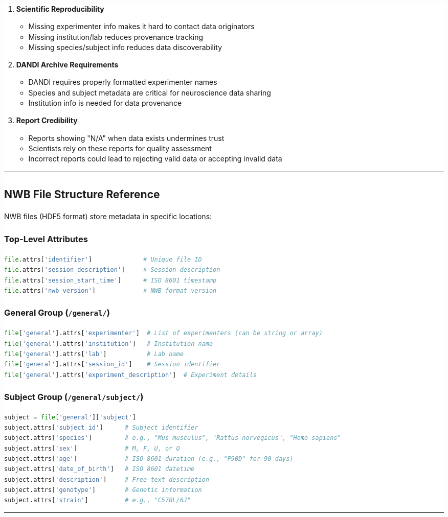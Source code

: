 1. **Scientific Reproducibility**
   - Missing experimenter info makes it hard to contact data originators
   - Missing institution/lab reduces provenance tracking
   - Missing species/subject info reduces data discoverability

2. **DANDI Archive Requirements**
   - DANDI requires properly formatted experimenter names
   - Species and subject metadata are critical for neuroscience data sharing
   - Institution info is needed for data provenance

3. **Report Credibility**
   - Reports showing "N/A" when data exists undermines trust
   - Scientists rely on these reports for quality assessment
   - Incorrect reports could lead to rejecting valid data or accepting invalid data

---

## NWB File Structure Reference

NWB files (HDF5 format) store metadata in specific locations:

### Top-Level Attributes
```python
file.attrs['identifier']              # Unique file ID
file.attrs['session_description']     # Session description
file.attrs['session_start_time']      # ISO 8601 timestamp
file.attrs['nwb_version']             # NWB format version
```

### General Group (`/general/`)
```python
file['general'].attrs['experimenter']  # List of experimenters (can be string or array)
file['general'].attrs['institution']   # Institution name
file['general'].attrs['lab']           # Lab name
file['general'].attrs['session_id']    # Session identifier
file['general'].attrs['experiment_description']  # Experiment details
```

### Subject Group (`/general/subject/`)
```python
subject = file['general']['subject']
subject.attrs['subject_id']      # Subject identifier
subject.attrs['species']         # e.g., "Mus musculus", "Rattus norvegicus", "Homo sapiens"
subject.attrs['sex']             # M, F, U, or O
subject.attrs['age']             # ISO 8601 duration (e.g., "P90D" for 90 days)
subject.attrs['date_of_birth']   # ISO 8601 datetime
subject.attrs['description']     # Free-text description
subject.attrs['genotype']        # Genetic information
subject.attrs['strain']          # e.g., "C57BL/6J"
```

---
